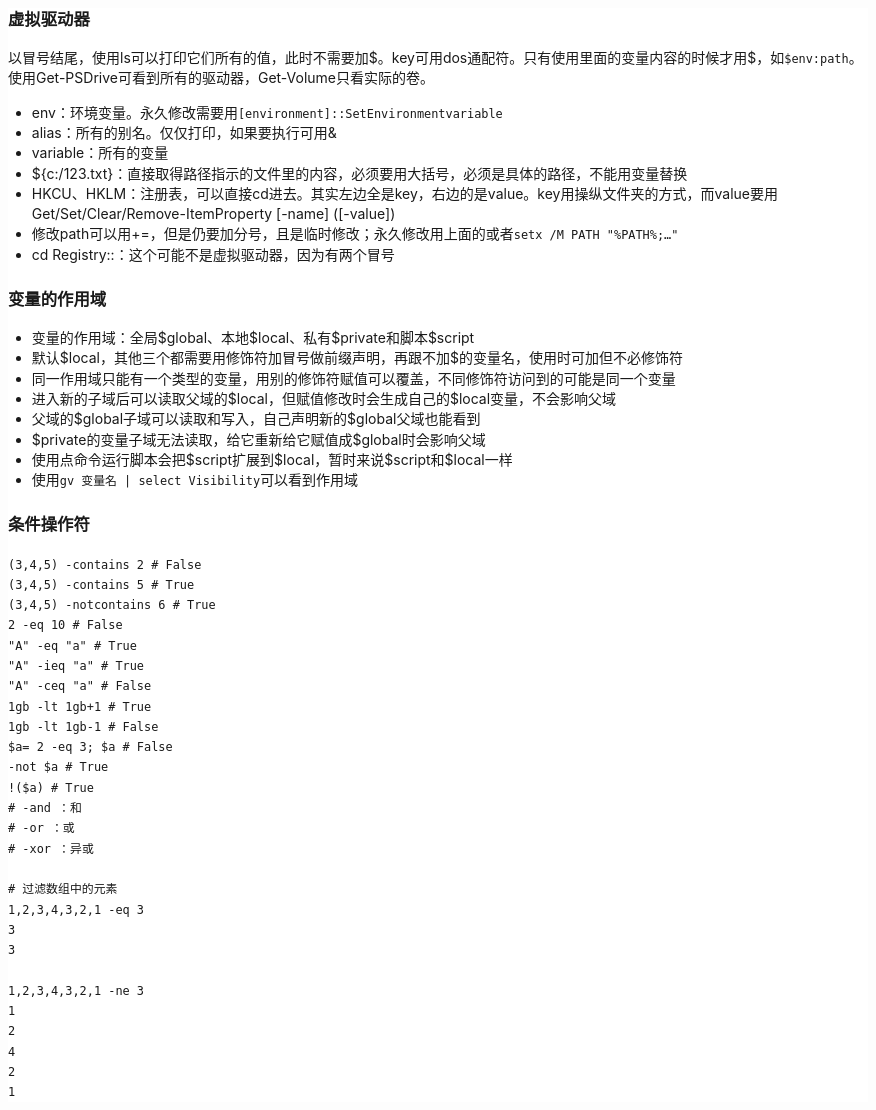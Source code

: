 ### 虚拟驱动器

以冒号结尾，使用ls可以打印它们所有的值，此时不需要加\$。key可用dos通配符。只有使用里面的变量内容的时候才用\$，如`$env:path`。使用Get-PSDrive可看到所有的驱动器，Get-Volume只看实际的卷。

-   env：环境变量。永久修改需要用`[environment]::SetEnvironmentvariable`
-   alias：所有的别名。仅仅打印，如果要执行可用&
-   variable：所有的变量
-   \${c:/123.txt}：直接取得路径指示的文件里的内容，必须要用大括号，必须是具体的路径，不能用变量替换
-   HKCU、HKLM：注册表，可以直接cd进去。其实左边全是key，右边的是value。key用操纵文件夹的方式，而value要用Get/Set/Clear/Remove-ItemProperty [-name] ([-value])
-   修改path可以用+=，但是仍要加分号，且是临时修改；永久修改用上面的或者`setx /M PATH "%PATH%;…"`
-   cd Registry::：这个可能不是虚拟驱动器，因为有两个冒号

### 变量的作用域

-   变量的作用域：全局\$global、本地\$local、私有\$private和脚本\$script
-   默认\$local，其他三个都需要用修饰符加冒号做前缀声明，再跟不加\$的变量名，使用时可加但不必修饰符
-   同一作用域只能有一个类型的变量，用别的修饰符赋值可以覆盖，不同修饰符访问到的可能是同一个变量
-   进入新的子域后可以读取父域的\$local，但赋值修改时会生成自己的\$local变量，不会影响父域
-   父域的\$global子域可以读取和写入，自己声明新的\$global父域也能看到
-   \$private的变量子域无法读取，给它重新给它赋值成\$global时会影响父域
-   使用点命令运行脚本会把\$script扩展到\$local，暂时来说\$script和\$local一样
-   使用`gv 变量名 | select Visibility`可以看到作用域​

### 条件操作符

``` {.wp-block-code}
(3,4,5) -contains 2 # False
(3,4,5) -contains 5 # True
(3,4,5) -notcontains 6 # True
2 -eq 10 # False
"A" -eq "a" # True
"A" -ieq "a" # True
"A" -ceq "a" # False
1gb -lt 1gb+1 # True
1gb -lt 1gb-1 # False
$a= 2 -eq 3; $a # False
-not $a # True
!($a) # True
# -and ：和
# -or ：或
# -xor ：异或

# 过滤数组中的元素
1,2,3,4,3,2,1 -eq 3
3
3

1,2,3,4,3,2,1 -ne 3
1
2
4
2
1
```
